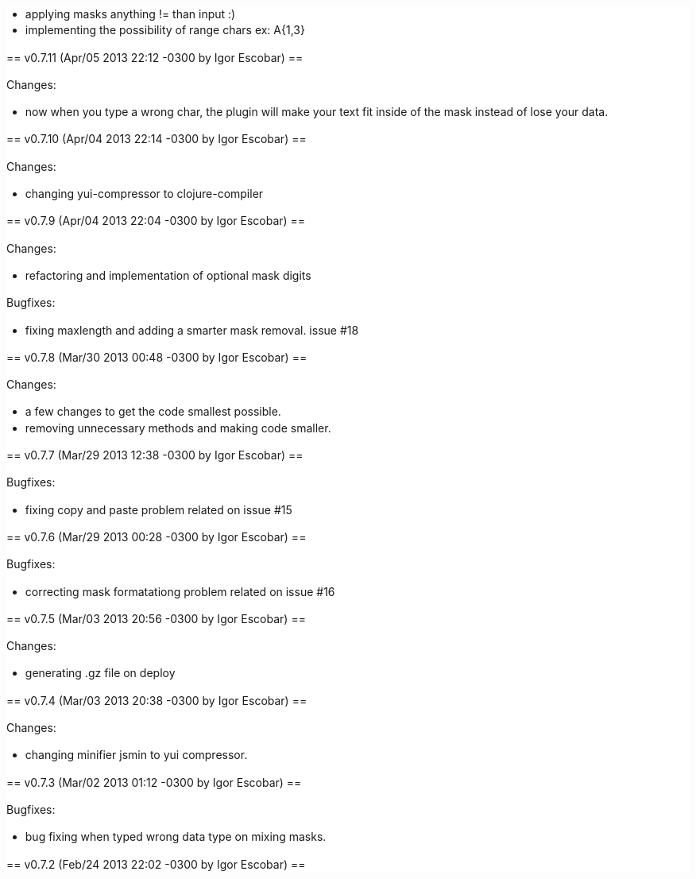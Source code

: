 * applying masks anything != than input :)
* implementing the possibility of range chars ex: A{1,3}

== v0.7.11 (Apr/05 2013 22:12 -0300 by Igor Escobar) ==

Changes:

* now when you type a wrong char, the plugin will make your text fit inside of the mask instead of lose your data.

== v0.7.10 (Apr/04 2013 22:14 -0300 by Igor Escobar) ==

Changes:

* changing yui-compressor to clojure-compiler

== v0.7.9 (Apr/04 2013 22:04 -0300 by Igor Escobar) ==

Changes:

* refactoring and implementation of optional mask digits

Bugfixes:

* fixing maxlength and adding a smarter mask removal. issue #18

== v0.7.8 (Mar/30 2013 00:48 -0300 by Igor Escobar) ==

Changes:

* a few changes to get the code smallest possible.
* removing unnecessary methods and making code smaller.

== v0.7.7 (Mar/29 2013 12:38 -0300 by Igor Escobar) ==

Bugfixes:

* fixing copy and paste problem related on issue #15

== v0.7.6 (Mar/29 2013 00:28 -0300 by Igor Escobar) ==

Bugfixes:

* correcting mask formatationg problem related on issue #16

== v0.7.5 (Mar/03 2013 20:56 -0300 by Igor Escobar) ==

Changes:

* generating .gz file on deploy

== v0.7.4 (Mar/03 2013 20:38 -0300 by Igor Escobar) ==

Changes:

* changing minifier jsmin to yui compressor.

== v0.7.3 (Mar/02 2013 01:12 -0300 by Igor Escobar) ==

Bugfixes:

* bug fixing when typed wrong data type on mixing masks.

== v0.7.2 (Feb/24 2013 22:02 -0300 by Igor Escobar) ==
